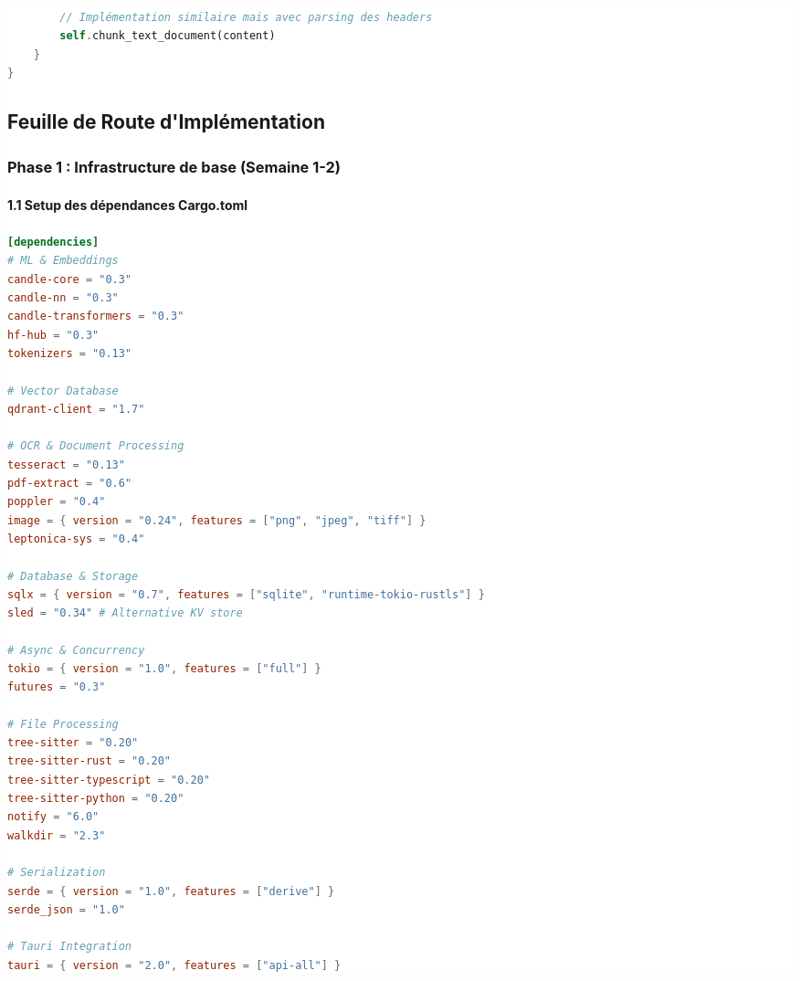 ```rust
        // Implémentation similaire mais avec parsing des headers
        self.chunk_text_document(content)
    }
}
```

## Feuille de Route d'Implémentation

### Phase 1 : Infrastructure de base (Semaine 1-2)

#### 1.1 Setup des dépendances Cargo.toml
```toml
[dependencies]
# ML & Embeddings
candle-core = "0.3"
candle-nn = "0.3" 
candle-transformers = "0.3"
hf-hub = "0.3"
tokenizers = "0.13"

# Vector Database
qdrant-client = "1.7"

# OCR & Document Processing
tesseract = "0.13"
pdf-extract = "0.6"
poppler = "0.4"
image = { version = "0.24", features = ["png", "jpeg", "tiff"] }
leptonica-sys = "0.4"

# Database & Storage
sqlx = { version = "0.7", features = ["sqlite", "runtime-tokio-rustls"] }
sled = "0.34" # Alternative KV store

# Async & Concurrency
tokio = { version = "1.0", features = ["full"] }
futures = "0.3"

# File Processing
tree-sitter = "0.20"
tree-sitter-rust = "0.20"
tree-sitter-typescript = "0.20"
tree-sitter-python = "0.20"
notify = "6.0"
walkdir = "2.3"

# Serialization
serde = { version = "1.0", features = ["derive"] }
serde_json = "1.0"

# Tauri Integration
tauri = { version = "2.0", features = ["api-all"] }
```

